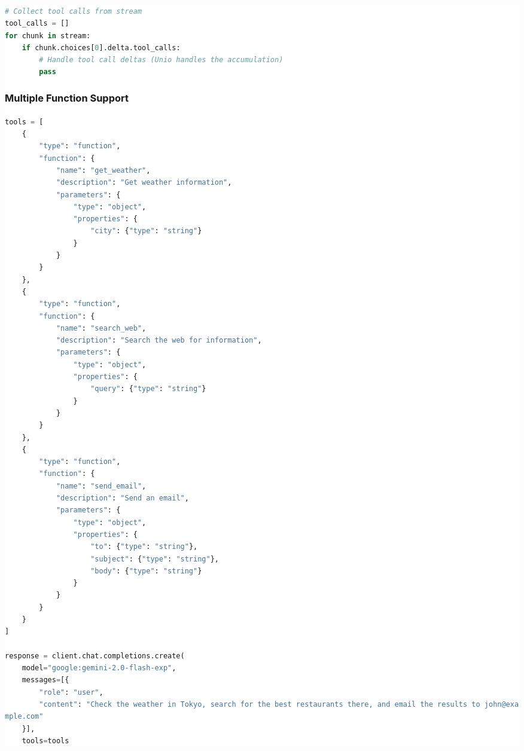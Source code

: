 ```python
# Collect tool calls from stream
tool_calls = []
for chunk in stream:
    if chunk.choices[0].delta.tool_calls:
        # Handle tool call deltas (Unio handles the accumulation)
        pass
```

### Multiple Function Support

```python
tools = [
    {
        "type": "function",
        "function": {
            "name": "get_weather",
            "description": "Get weather information",
            "parameters": {
                "type": "object",
                "properties": {
                    "city": {"type": "string"}
                }
            }
        }
    },
    {
        "type": "function", 
        "function": {
            "name": "search_web",
            "description": "Search the web for information",
            "parameters": {
                "type": "object",
                "properties": {
                    "query": {"type": "string"}
                }
            }
        }
    },
    {
        "type": "function",
        "function": {
            "name": "send_email",
            "description": "Send an email",
            "parameters": {
                "type": "object",
                "properties": {
                    "to": {"type": "string"},
                    "subject": {"type": "string"},
                    "body": {"type": "string"}
                }
            }
        }
    }
]

response = client.chat.completions.create(
    model="google:gemini-2.0-flash-exp",
    messages=[{
        "role": "user", 
        "content": "Check the weather in Tokyo, search for the best restaurants there, and email the results to john@example.com"
    }],
    tools=tools
```